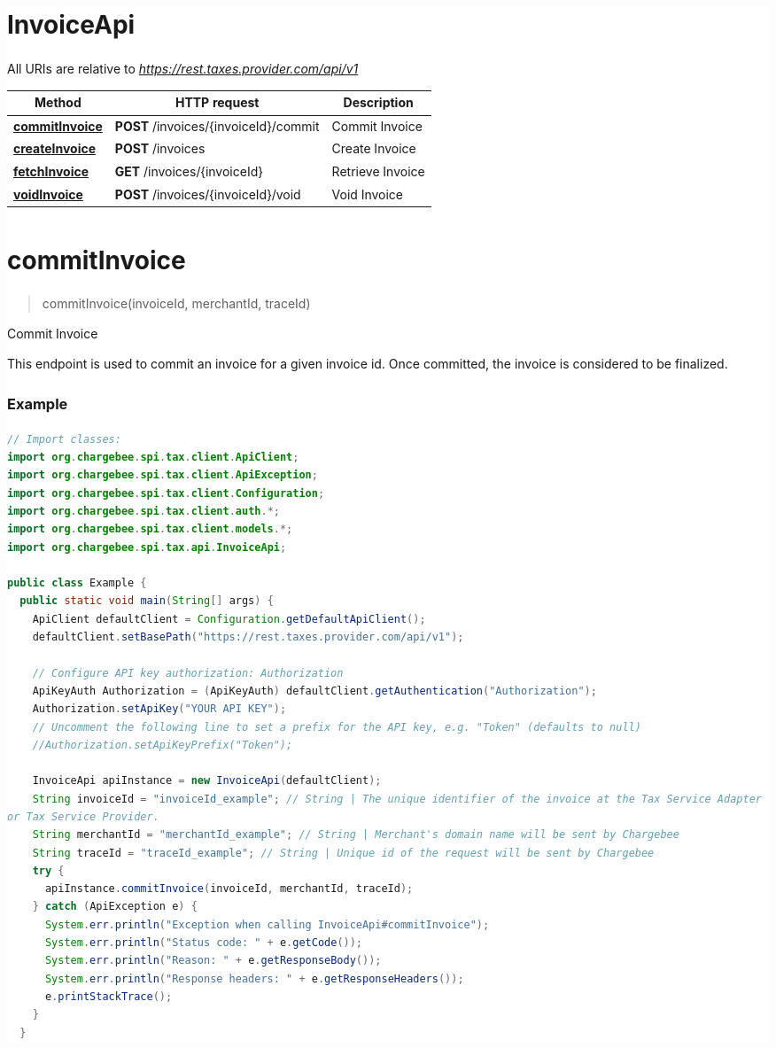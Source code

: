 # InvoiceApi

All URIs are relative to *https://rest.taxes.provider.com/api/v1*

| Method | HTTP request | Description |
|------------- | ------------- | -------------|
| [**commitInvoice**](InvoiceApi.md#commitInvoice) | **POST** /invoices/{invoiceId}/commit | Commit Invoice |
| [**createInvoice**](InvoiceApi.md#createInvoice) | **POST** /invoices | Create Invoice |
| [**fetchInvoice**](InvoiceApi.md#fetchInvoice) | **GET** /invoices/{invoiceId} | Retrieve Invoice |
| [**voidInvoice**](InvoiceApi.md#voidInvoice) | **POST** /invoices/{invoiceId}/void | Void Invoice |


<a id="commitInvoice"></a>
# **commitInvoice**
> commitInvoice(invoiceId, merchantId, traceId)

Commit Invoice

This endpoint is used to commit an invoice for a given invoice id. Once committed, the invoice is considered to be finalized.

### Example
```java
// Import classes:
import org.chargebee.spi.tax.client.ApiClient;
import org.chargebee.spi.tax.client.ApiException;
import org.chargebee.spi.tax.client.Configuration;
import org.chargebee.spi.tax.client.auth.*;
import org.chargebee.spi.tax.client.models.*;
import org.chargebee.spi.tax.api.InvoiceApi;

public class Example {
  public static void main(String[] args) {
    ApiClient defaultClient = Configuration.getDefaultApiClient();
    defaultClient.setBasePath("https://rest.taxes.provider.com/api/v1");
    
    // Configure API key authorization: Authorization
    ApiKeyAuth Authorization = (ApiKeyAuth) defaultClient.getAuthentication("Authorization");
    Authorization.setApiKey("YOUR API KEY");
    // Uncomment the following line to set a prefix for the API key, e.g. "Token" (defaults to null)
    //Authorization.setApiKeyPrefix("Token");

    InvoiceApi apiInstance = new InvoiceApi(defaultClient);
    String invoiceId = "invoiceId_example"; // String | The unique identifier of the invoice at the Tax Service Adapter or Tax Service Provider.
    String merchantId = "merchantId_example"; // String | Merchant's domain name will be sent by Chargebee
    String traceId = "traceId_example"; // String | Unique id of the request will be sent by Chargebee
    try {
      apiInstance.commitInvoice(invoiceId, merchantId, traceId);
    } catch (ApiException e) {
      System.err.println("Exception when calling InvoiceApi#commitInvoice");
      System.err.println("Status code: " + e.getCode());
      System.err.println("Reason: " + e.getResponseBody());
      System.err.println("Response headers: " + e.getResponseHeaders());
      e.printStackTrace();
    }
  }
```